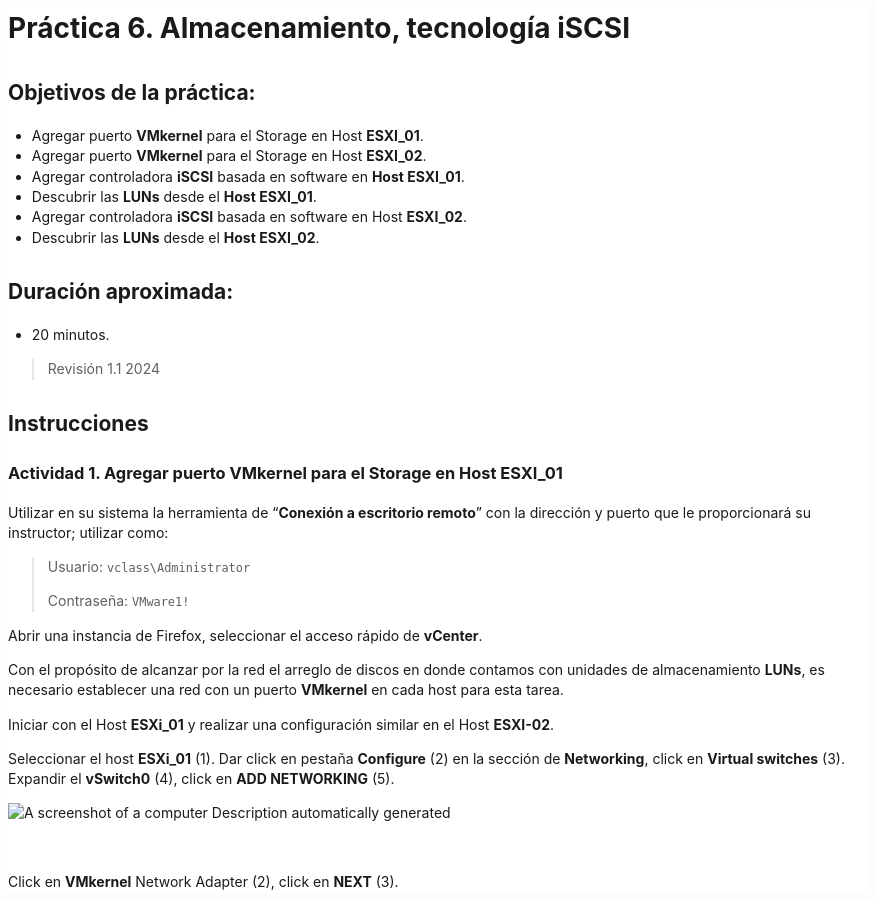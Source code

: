 # Práctica 6. Almacenamiento, tecnología iSCSI

## Objetivos de la práctica:

- Agregar puerto **VMkernel** para el Storage en Host **ESXI_01**.
- Agregar puerto **VMkernel** para el Storage en Host **ESXI_02**.
- Agregar controladora **iSCSI** basada en software en **Host ESXI_01**.
- Descubrir las **LUNs** desde el **Host ESXI_01**.
- Agregar controladora **iSCSI** basada en software en Host **ESXI_02**.
- Descubrir las **LUNs** desde el **Host ESXI_02**.

## Duración aproximada:
- 20 minutos.


> Revisión 1.1 2024


## Instrucciones

### Actividad 1. Agregar puerto VMkernel para el Storage en Host ESXI_01

Utilizar en su sistema la herramienta de “**Conexión a escritorio
remoto**” con la dirección y puerto que le proporcionará su instructor;
utilizar como:

> Usuario: `vclass\Administrator`
>
> Contraseña:  `VMware1!`

Abrir una instancia de Firefox, seleccionar el acceso rápido de
**vCenter**.

Con el propósito de alcanzar por la red el arreglo de discos en donde
contamos con unidades de almacenamiento **LUNs**, es necesario
establecer una red con un puerto **VMkernel** en cada host para esta
tarea.

Iniciar con el Host **ESXi_01** y realizar una configuración
similar en el Host **ESXI-02**.

Seleccionar el host **ESXi_01** (1). Dar click en pestaña **Configure** (2)
en la sección de **Networking**, click en **Virtual switches** (3).
Expandir el **vSwitch0** (4), click en **ADD NETWORKING** (5).

<img src="./media/image1.png" style="width:5.88889in;height:3.3125in"
alt="A screenshot of a computer Description automatically generated" />

<br/>

Click en **VMkernel** Network Adapter (2), click en **NEXT** (3).
